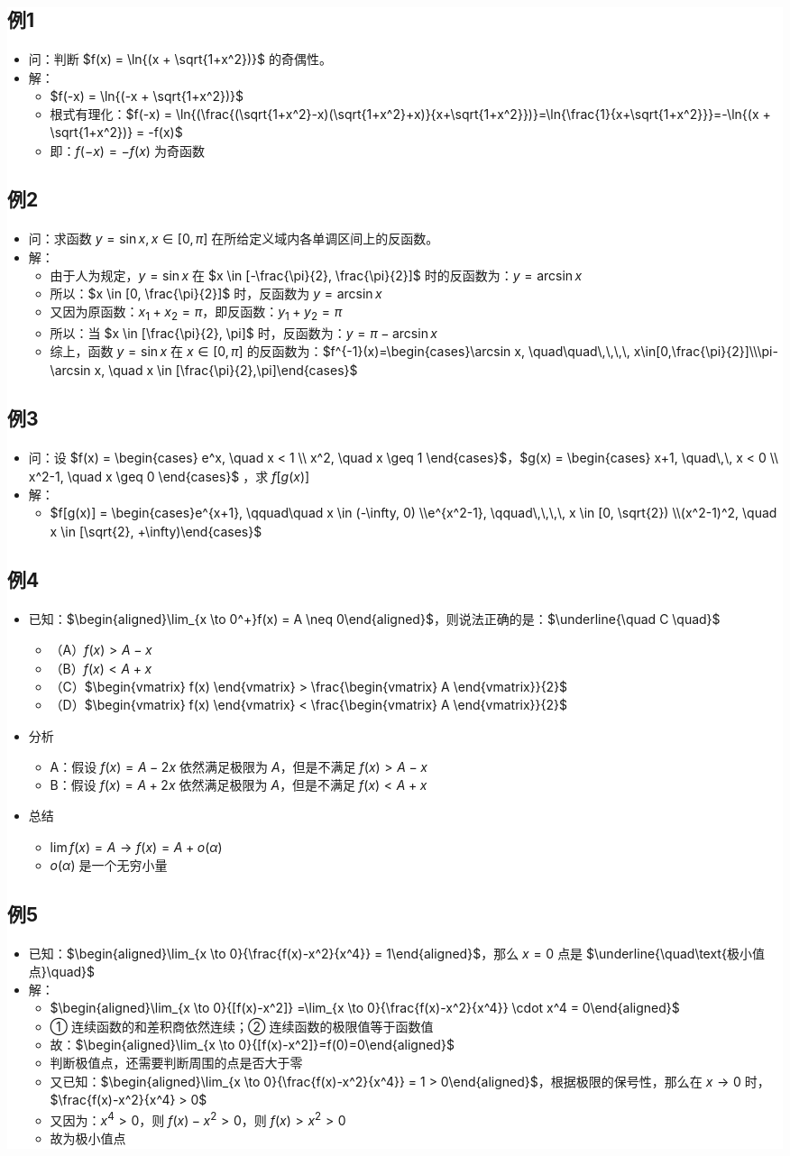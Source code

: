 ## 例1

- 问：判断 $f(x) = \ln{(x + \sqrt{1+x^2})}$ 的奇偶性。
- 解：
  - $f(-x) = \ln{(-x + \sqrt{1+x^2})}$
  - 根式有理化：$f(-x) = \ln{(\frac{(\sqrt{1+x^2}-x)(\sqrt{1+x^2}+x)}{x+\sqrt{1+x^2}})}=\ln{\frac{1}{x+\sqrt{1+x^2}}}=-\ln{(x + \sqrt{1+x^2})} = -f(x)$
  - 即：$f(-x)=-f(x)$ 为奇函数

## 例2

- 问：求函数 $y=\sin x, x \in [0, \pi]$ 在所给定义域内各单调区间上的反函数。
- 解：
  - 由于人为规定，$y=\sin x$ 在 $x \in [-\frac{\pi}{2}, \frac{\pi}{2}]$ 时的反函数为：$y=\arcsin x$
  - 所以：$x \in [0, \frac{\pi}{2}]$ 时，反函数为 $y=\arcsin x$
  - 又因为原函数：$x_1+x_2 = \pi$，即反函数：$y_1+y_2 = \pi$
  - 所以：当 $x \in [\frac{\pi}{2}, \pi]$ 时，反函数为：$y = \pi-\arcsin x$
  - 综上，函数 $y=\sin x$ 在 $x \in [0, \pi]$ 的反函数为：$f^{-1}(x)=\begin{cases}\arcsin x, \quad\quad\,\,\,\, x\in[0,\frac{\pi}{2}]\\\pi-\arcsin x, \quad x \in [\frac{\pi}{2},\pi]\end{cases}$

## 例3

- 问：设 $f(x) = \begin{cases} e^x, \quad x < 1 \\ x^2, \quad x \geq 1 \end{cases}$，$g(x) = \begin{cases} x+1, \quad\,\, x < 0 \\ x^2-1, \quad x \geq 0 \end{cases}$ ，求 $f[g(x)]$
- 解：
  - $f[g(x)] = \begin{cases}e^{x+1}, \qquad\quad x \in (-\infty, 0) \\e^{x^2-1}, \qquad\,\,\,\, x \in [0, \sqrt{2}) \\(x^2-1)^2, \quad x \in [\sqrt{2}, +\infty)\end{cases}$

## 例4

- 已知：$\begin{aligned}\lim_{x \to 0^+}f(x) = A \neq 0\end{aligned}$，则说法正确的是：$\underline{\quad  C \quad}$
  - （A）$f(x)>A-x$
  - （B）$f(x) < A+x$
  - （C）$\begin{vmatrix} f(x) \end{vmatrix} > \frac{\begin{vmatrix} A \end{vmatrix}}{2}$
  - （D）$\begin{vmatrix} f(x) \end{vmatrix} < \frac{\begin{vmatrix} A \end{vmatrix}}{2}$

- 分析
  - A：假设 $f(x)=A-2x$ 依然满足极限为 $A$，但是不满足 $f(x)>A-x$
  - B：假设 $f(x)=A+2x$ 依然满足极限为 $A$，但是不满足 $f(x)<A+x$
- 总结
  - $\lim f(x) = A \rightarrow f(x) = A+ o(\alpha)$
  - $o(\alpha)$ 是一个无穷小量

## 例5

- 已知：$\begin{aligned}\lim_{x \to 0}{\frac{f(x)-x^2}{x^4}} = 1\end{aligned}$，那么 $x=0$ 点是 $\underline{\quad\text{极小值点}\quad}$
- 解：
  - $\begin{aligned}\lim_{x \to 0}{[f(x)-x^2]} =\lim_{x \to 0}{\frac{f(x)-x^2}{x^4}} \cdot x^4 = 0\end{aligned}$
  - ① 连续函数的和差积商依然连续；② 连续函数的极限值等于函数值
  - 故：$\begin{aligned}\lim_{x \to 0}{[f(x)-x^2]}=f(0)=0\end{aligned}$
  - 判断极值点，还需要判断周围的点是否大于零
  - 又已知：$\begin{aligned}\lim_{x \to 0}{\frac{f(x)-x^2}{x^4}} = 1 > 0\end{aligned}$，根据极限的保号性，那么在 $x \to 0$ 时，$\frac{f(x)-x^2}{x^4} > 0$
  - 又因为：$x^4 > 0$，则 $f(x)-x^2>0$，则 $f(x)>x^2>0$
  - 故为极小值点
